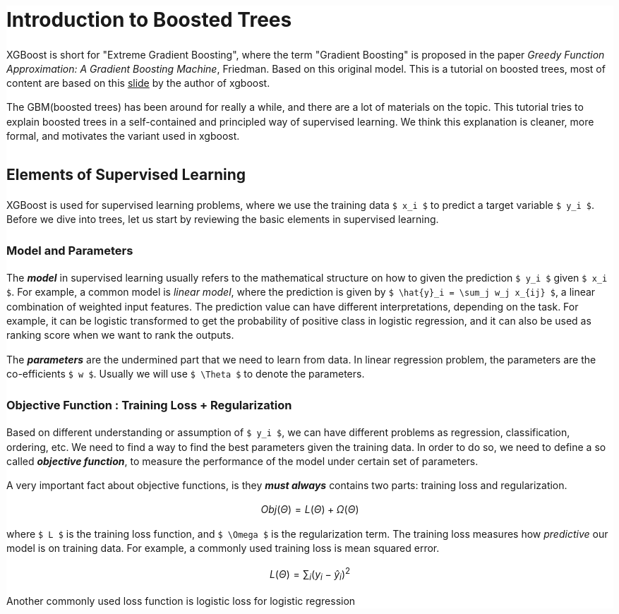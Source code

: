 Introduction to Boosted Trees
=============================
XGBoost is short for "Extreme Gradient Boosting", where the term "Gradient Boosting" is proposed in the paper _Greedy Function Approximation: A Gradient Boosting Machine_, Friedman. Based on this original model. This is a tutorial on boosted trees, most of content are based on this [slide](http://homes.cs.washington.edu/~tqchen/pdf/BoostedTree.pdf) by the author of xgboost.

The GBM(boosted trees) has been around for really a while, and there are a lot of materials on the topic. This tutorial tries to explain boosted trees in a self-contained and principled way of supervised learning. We think this explanation is cleaner, more formal, and motivates the variant used in xgboost.

Elements of Supervised Learning
-------------------------------
XGBoost is used for supervised learning problems, where we use the training data ``$ x_i $`` to predict a target variable ``$ y_i $``.
Before we dive into trees, let us start by reviewing the basic elements in supervised learning.

### Model and Parameters
The ***model*** in supervised learning usually refers to the mathematical structure on how to given the prediction ``$ y_i $`` given ``$ x_i $``.
For example, a common model is *linear model*, where the prediction is given by ``$ \hat{y}_i = \sum_j w_j x_{ij} $``, a linear combination of weighted input features.
The prediction value can have different interpretations, depending on the task.
For example, it can be logistic transformed to get the probability of positive class in logistic regression, and it can also be used as ranking score when we want to rank the outputs.

The ***parameters*** are the undermined part that we need to learn from data. In linear regression problem, the parameters are the co-efficients ``$ w $``.
Usually we will use ``$ \Theta $`` to denote the parameters.

### Objective Function : Training Loss + Regularization

Based on different understanding or assumption of ``$ y_i $``, we can have different problems as regression, classification, ordering, etc.
We need to find a way to find the best parameters given the training data. In order to do so, we need to define a so called ***objective function***,
to measure the performance of the model under certain set of parameters.

A very important fact about objective functions, is they ***must always*** contains two parts: training loss and regularization.

```math
Obj(\Theta) = L(\Theta) + \Omega(\Theta)
```

where ``$ L $`` is the training loss function, and ``$ \Omega $`` is the regularization term. The training loss measures how *predictive* our model is on training data.
For example, a commonly used training loss is mean squared error.

```math
L(\Theta) = \sum_i (y_i-\hat{y}_i)^2
```
Another commonly used loss function is logistic loss for logistic regression
